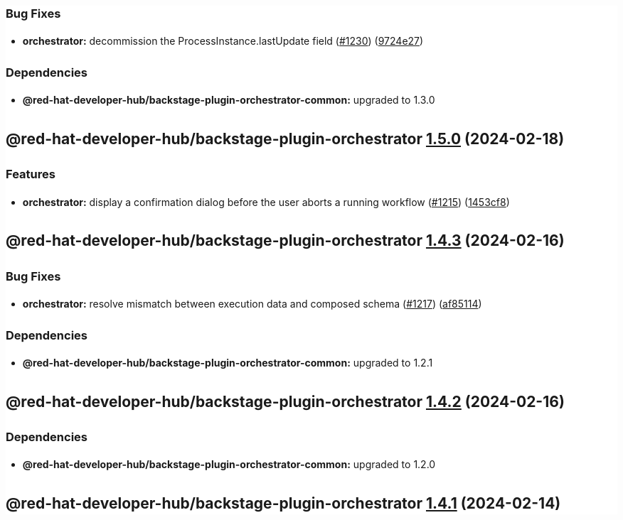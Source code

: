 ### Bug Fixes

- **orchestrator:** decommission the ProcessInstance.lastUpdate field ([#1230](https://github.com/janus-idp/backstage-plugins/issues/1230)) ([9724e27](https://github.com/janus-idp/backstage-plugins/commit/9724e27eaa84fe73d7724f28c86409681b7f79f8))

### Dependencies

- **@red-hat-developer-hub/backstage-plugin-orchestrator-common:** upgraded to 1.3.0

## @red-hat-developer-hub/backstage-plugin-orchestrator [1.5.0](https://github.com/janus-idp/backstage-plugins/compare/@red-hat-developer-hub/backstage-plugin-orchestrator@1.4.3...@red-hat-developer-hub/backstage-plugin-orchestrator@1.5.0) (2024-02-18)

### Features

- **orchestrator:** display a confirmation dialog before the user aborts a running workflow ([#1215](https://github.com/janus-idp/backstage-plugins/issues/1215)) ([1453cf8](https://github.com/janus-idp/backstage-plugins/commit/1453cf8d42b14372c1a5c1973510450d24ae4b5a))

## @red-hat-developer-hub/backstage-plugin-orchestrator [1.4.3](https://github.com/janus-idp/backstage-plugins/compare/@red-hat-developer-hub/backstage-plugin-orchestrator@1.4.2...@red-hat-developer-hub/backstage-plugin-orchestrator@1.4.3) (2024-02-16)

### Bug Fixes

- **orchestrator:** resolve mismatch between execution data and composed schema ([#1217](https://github.com/janus-idp/backstage-plugins/issues/1217)) ([af85114](https://github.com/janus-idp/backstage-plugins/commit/af851148935e1ed083709cac145520d7551de737))

### Dependencies

- **@red-hat-developer-hub/backstage-plugin-orchestrator-common:** upgraded to 1.2.1

## @red-hat-developer-hub/backstage-plugin-orchestrator [1.4.2](https://github.com/janus-idp/backstage-plugins/compare/@red-hat-developer-hub/backstage-plugin-orchestrator@1.4.1...@red-hat-developer-hub/backstage-plugin-orchestrator@1.4.2) (2024-02-16)

### Dependencies

- **@red-hat-developer-hub/backstage-plugin-orchestrator-common:** upgraded to 1.2.0

## @red-hat-developer-hub/backstage-plugin-orchestrator [1.4.1](https://github.com/janus-idp/backstage-plugins/compare/@red-hat-developer-hub/backstage-plugin-orchestrator@1.4.0...@red-hat-developer-hub/backstage-plugin-orchestrator@1.4.1) (2024-02-14)
